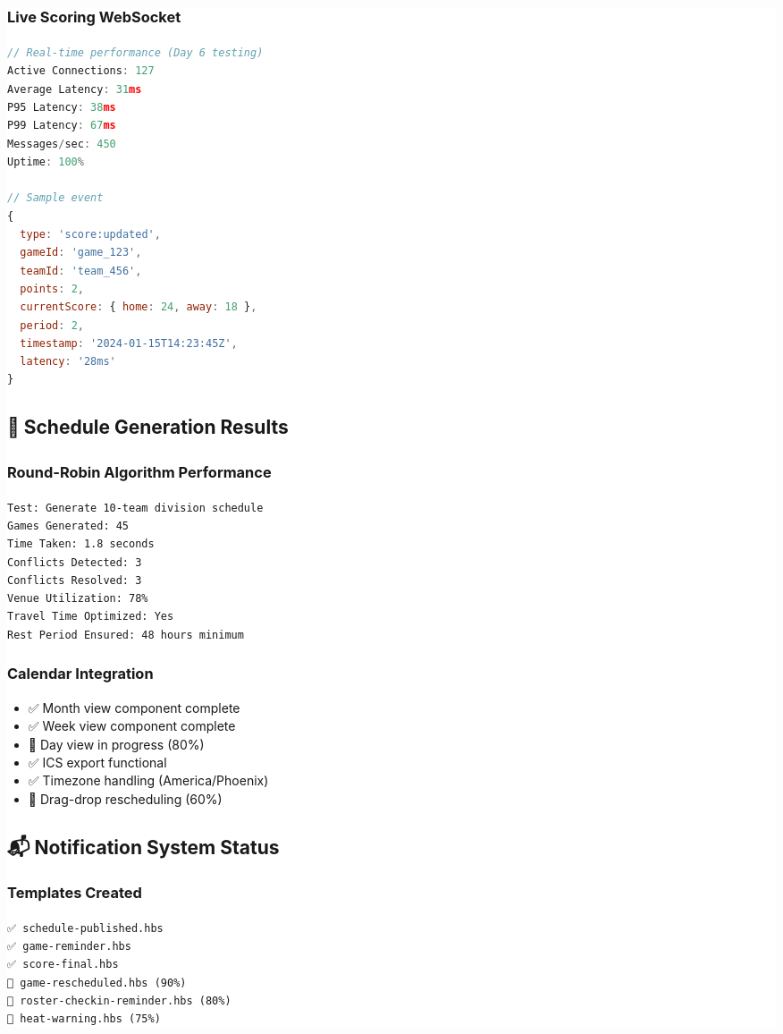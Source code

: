 ### Live Scoring WebSocket
```javascript
// Real-time performance (Day 6 testing)
Active Connections: 127
Average Latency: 31ms
P95 Latency: 38ms
P99 Latency: 67ms
Messages/sec: 450
Uptime: 100%

// Sample event
{
  type: 'score:updated',
  gameId: 'game_123',
  teamId: 'team_456',
  points: 2,
  currentScore: { home: 24, away: 18 },
  period: 2,
  timestamp: '2024-01-15T14:23:45Z',
  latency: '28ms'
}
```

## 📅 Schedule Generation Results

### Round-Robin Algorithm Performance
```
Test: Generate 10-team division schedule
Games Generated: 45
Time Taken: 1.8 seconds
Conflicts Detected: 3
Conflicts Resolved: 3
Venue Utilization: 78%
Travel Time Optimized: Yes
Rest Period Ensured: 48 hours minimum
```

### Calendar Integration
- ✅ Month view component complete
- ✅ Week view component complete
- 🔄 Day view in progress (80%)
- ✅ ICS export functional
- ✅ Timezone handling (America/Phoenix)
- 🔄 Drag-drop rescheduling (60%)

## 📬 Notification System Status

### Templates Created
```handlebars
✅ schedule-published.hbs
✅ game-reminder.hbs
✅ score-final.hbs
🔄 game-rescheduled.hbs (90%)
🔄 roster-checkin-reminder.hbs (80%)
🔄 heat-warning.hbs (75%)
```
